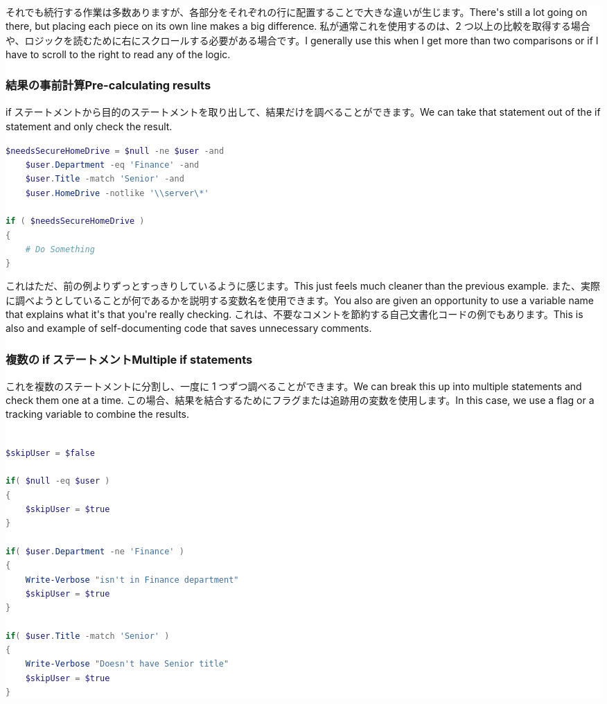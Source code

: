 <span data-ttu-id="62a4b-355">それでも続行する作業は多数ありますが、各部分をそれぞれの行に配置することで大きな違いが生じます。</span><span class="sxs-lookup"><span data-stu-id="62a4b-355">There's still a lot going on there, but placing each piece on its own line makes a big difference.</span></span>
<span data-ttu-id="62a4b-356">私が通常これを使用するのは、2 つ以上の比較を取得する場合や、ロジックを読むために右にスクロールする必要がある場合です。</span><span class="sxs-lookup"><span data-stu-id="62a4b-356">I generally use this when I get more than two comparisons or if I have to scroll to the right to read any of the logic.</span></span>

### <a name="pre-calculating-results"></a><span data-ttu-id="62a4b-357">結果の事前計算</span><span class="sxs-lookup"><span data-stu-id="62a4b-357">Pre-calculating results</span></span>

<span data-ttu-id="62a4b-358">if ステートメントから目的のステートメントを取り出して、結果だけを調べることができます。</span><span class="sxs-lookup"><span data-stu-id="62a4b-358">We can take that statement out of the if statement and only check the result.</span></span>

```powershell
$needsSecureHomeDrive = $null -ne $user -and
    $user.Department -eq 'Finance' -and
    $user.Title -match 'Senior' -and
    $user.HomeDrive -notlike '\\server\*'

if ( $needsSecureHomeDrive )
{
    # Do Something
}
```

<span data-ttu-id="62a4b-359">これはただ、前の例よりずっとすっきりしているように感じます。</span><span class="sxs-lookup"><span data-stu-id="62a4b-359">This just feels much cleaner than the previous example.</span></span> <span data-ttu-id="62a4b-360">また、実際に調べようとしていることが何であるかを説明する変数名を使用できます。</span><span class="sxs-lookup"><span data-stu-id="62a4b-360">You also are given an opportunity to use a variable name that explains what it's that you're really checking.</span></span> <span data-ttu-id="62a4b-361">これは、不要なコメントを節約する自己文書化コードの例でもあります。</span><span class="sxs-lookup"><span data-stu-id="62a4b-361">This is also and example of self-documenting code that saves unnecessary comments.</span></span>

### <a name="multiple-if-statements"></a><span data-ttu-id="62a4b-362">複数の if ステートメント</span><span class="sxs-lookup"><span data-stu-id="62a4b-362">Multiple if statements</span></span>

<span data-ttu-id="62a4b-363">これを複数のステートメントに分割し、一度に 1 つずつ調べることができます。</span><span class="sxs-lookup"><span data-stu-id="62a4b-363">We can break this up into multiple statements and check them one at a time.</span></span> <span data-ttu-id="62a4b-364">この場合、結果を結合するためにフラグまたは追跡用の変数を使用します。</span><span class="sxs-lookup"><span data-stu-id="62a4b-364">In this case, we use a flag or a tracking variable to combine the results.</span></span>

```powershell

$skipUser = $false

if( $null -eq $user )
{
    $skipUser = $true
}

if( $user.Department -ne 'Finance' )
{
    Write-Verbose "isn't in Finance department"
    $skipUser = $true
}

if( $user.Title -match 'Senior' )
{
    Write-Verbose "Doesn't have Senior title"
    $skipUser = $true
}
```